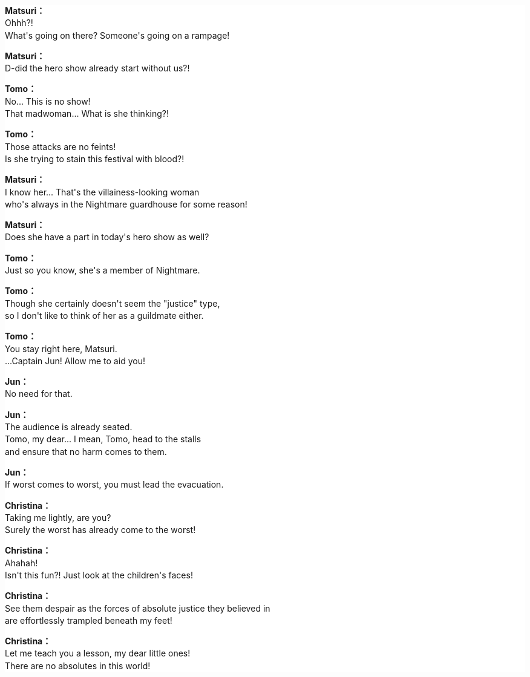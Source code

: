 **Matsuri：**  
Ohhh?!  
What's going on there? Someone's going on a rampage!  
  
**Matsuri：**  
D-did the hero show already start without us?!  
  
**Tomo：**  
No... This is no show!  
That madwoman... What is she thinking?!  
  
**Tomo：**  
Those attacks are no feints!  
Is she trying to stain this festival with blood?!  
  
**Matsuri：**  
I know her... That's the villainess-looking woman  
who's always in the Nightmare guardhouse for some reason!  
  
**Matsuri：**  
Does she have a part in today's hero show as well?  
  
**Tomo：**  
Just so you know, she's a member of Nightmare.  
  
**Tomo：**  
Though she certainly doesn't seem the \"justice\" type,  
so I don't like to think of her as a guildmate either.  
  
**Tomo：**  
You stay right here, Matsuri.  
...Captain Jun! Allow me to aid you!  
  
**Jun：**  
No need for that.  
  
**Jun：**  
The audience is already seated.  
Tomo, my dear... I mean, Tomo, head to the stalls  
and ensure that no harm comes to them.  
  
**Jun：**  
If worst comes to worst, you must lead the evacuation.  
  
**Christina：**  
Taking me lightly, are you?  
Surely the worst has already come to the worst!  
  
**Christina：**  
Ahahah!  
Isn't this fun?! Just look at the children's faces!  
  
**Christina：**  
See them despair as the forces of absolute justice they believed in  
are effortlessly trampled beneath my feet!  
  
**Christina：**  
Let me teach you a lesson, my dear little ones!  
There are no absolutes in this world!  
  